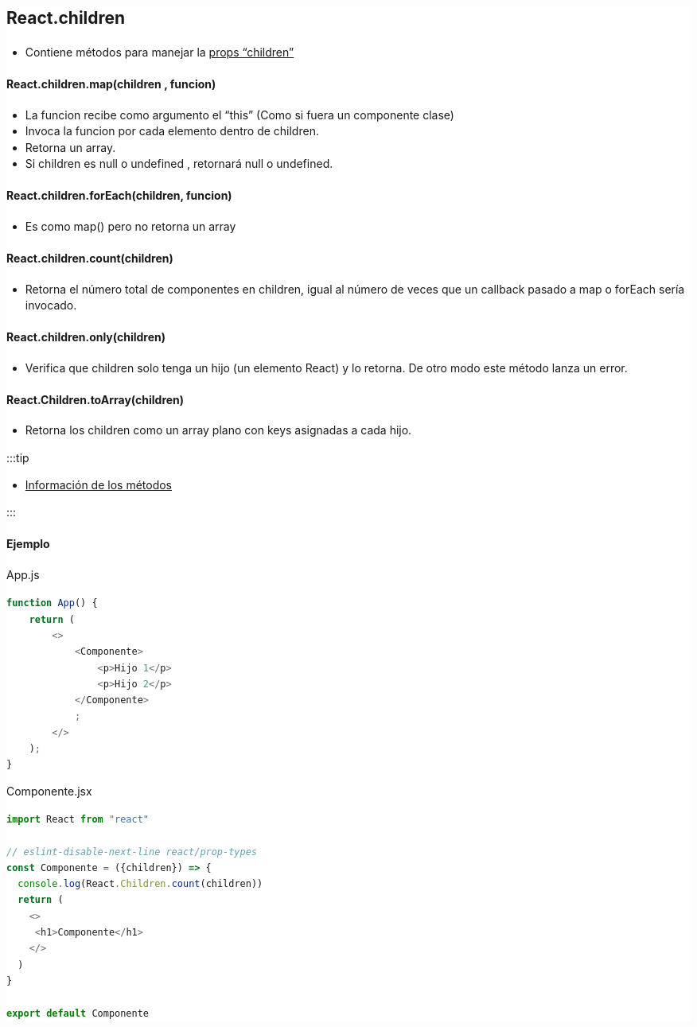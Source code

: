 ## React.children

- Contiene métodos para manejar la [props “children”](./otros.md#prop-children)


#### React.children.map(children , funcion)
- La funcion  recibe como argumento el “this” (Como si fuera un componente clase)
- Invoca la funcion por cada elemento dentro de children.
- Retorna un array.
- Si children es null o undefined , retornará null o undefined.

#### React.children.forEach(children, funcion)
- Es como map() pero no retorna un array
#### React.children.count(children)
- Retorna el número total de componentes en children, igual al número de veces que un callback pasado a map o forEach sería invocado.

#### React.children.only(children)
- Verifica que children solo tenga un hijo (un elemento React) y lo retorna. De otro modo este método lanza un error.

#### React.Children.toArray(children)
- Retorna los children como un array plano con keys asignadas a cada hijo.

:::tip 
- [Información de los métodos](https://es.reactjs.org/docs/react-api.html#reactchildren)

:::

#### Ejemplo

App.js
```js
function App() {
    return (
        <>
            <Componente>
                <p>Hijo 1</p>
                <p>Hijo 2</p>
            </Componente>
            ;
        </>
    );
}

```

Componente.jsx
```js
import React from "react"

// eslint-disable-next-line react/prop-types
const Componente = ({children}) => {
  console.log(React.Children.count(children))
  return (
    <>
     <h1>Componente</h1>
    </>
  )
}

export default Componente

```
